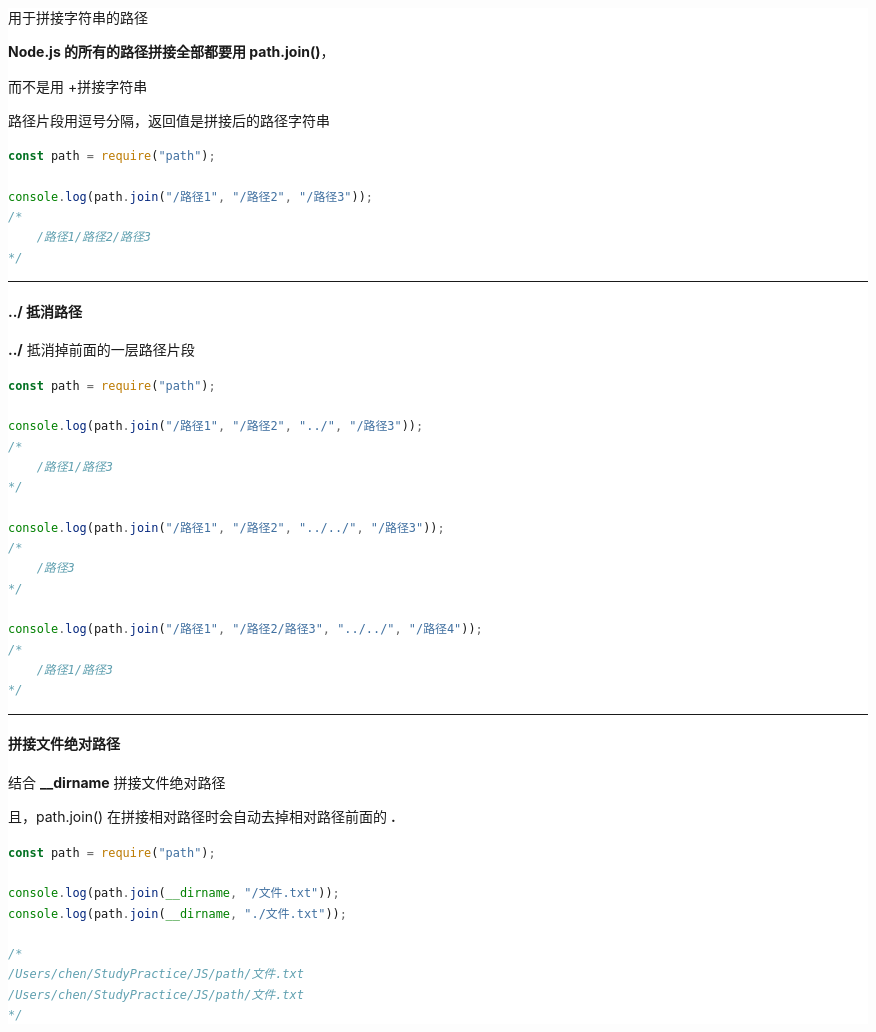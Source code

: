 用于拼接字符串的路径

**Node.js 的所有的路径拼接全部都要用 path.join()**，

而不是用 +拼接字符串

路径片段用逗号分隔，返回值是拼接后的路径字符串

```js
const path = require("path");

console.log(path.join("/路径1", "/路径2", "/路径3"));
/*
	/路径1/路径2/路径3
*/
```

---

#### ../ 抵消路径

**../** 抵消掉前面的一层路径片段

```js
const path = require("path");

console.log(path.join("/路径1", "/路径2", "../", "/路径3"));
/*
	/路径1/路径3
*/

console.log(path.join("/路径1", "/路径2", "../../", "/路径3"));
/*
	/路径3
*/

console.log(path.join("/路径1", "/路径2/路径3", "../../", "/路径4"));
/*
	/路径1/路径3
*/
```

---

#### 拼接文件绝对路径

结合 **\_\_dirname** 拼接文件绝对路径

且，path.join() 在拼接相对路径时会自动去掉相对路径前面的 **.**

```js
const path = require("path");

console.log(path.join(__dirname, "/文件.txt"));
console.log(path.join(__dirname, "./文件.txt"));

/* 
/Users/chen/StudyPractice/JS/path/文件.txt
/Users/chen/StudyPractice/JS/path/文件.txt
*/
```
